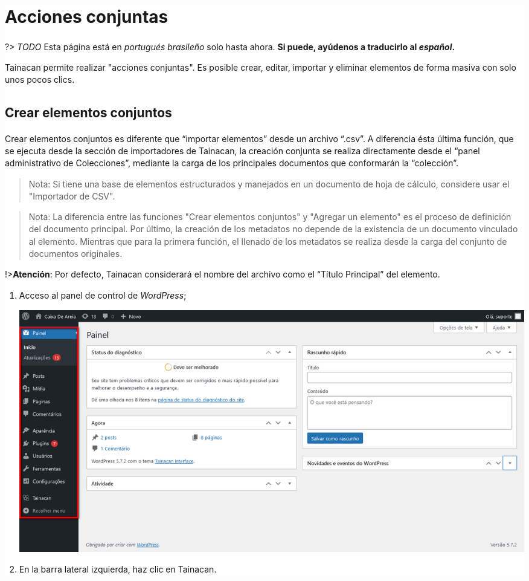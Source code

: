 # Acciones conjuntas

?> _TODO_ Esta página está en _portugués brasileño_ solo hasta ahora. **Si puede, ayúdenos a traducirlo al _español_.**

Tainacan permite realizar "acciones conjuntas". Es posible crear, editar, importar y eliminar elementos de forma masiva con solo unos pocos clics.

## Crear elementos conjuntos

Crear elementos conjuntos es diferente que “importar elementos” desde un archivo “.csv”. A diferencia ésta última función, que se ejecuta desde la sección de importadores de Tainacan, la creación conjunta se realiza directamente desde el “panel administrativo de Colecciones”, mediante la carga de los principales documentos que conformarán la “colección”.

> Nota: Si tiene una base de elementos estructurados y manejados en un documento de hoja de cálculo, considere usar el "Importador de CSV".

> Nota:  La diferencia entre las funciones "Crear elementos conjuntos" y "Agregar un elemento" es el proceso de definición del documento principal. Por último, la creación de los metadatos no depende de la existencia de un documento vinculado al elemento. Mientras que para la primera función, el llenado de los metadatos se realiza desde la carga del conjunto de documentos originales.

!>**Atención**: Por defecto, Tainacan considerará el nombre del archivo como el “Título Principal” del elemento.

1. Acceso al panel de control de _WordPress_;

   ![Acesse o painel de controle](_assets\images\Painel_Adm_WordPress.png)

2. En la barra lateral izquierda, haz clic en Tainacan.
